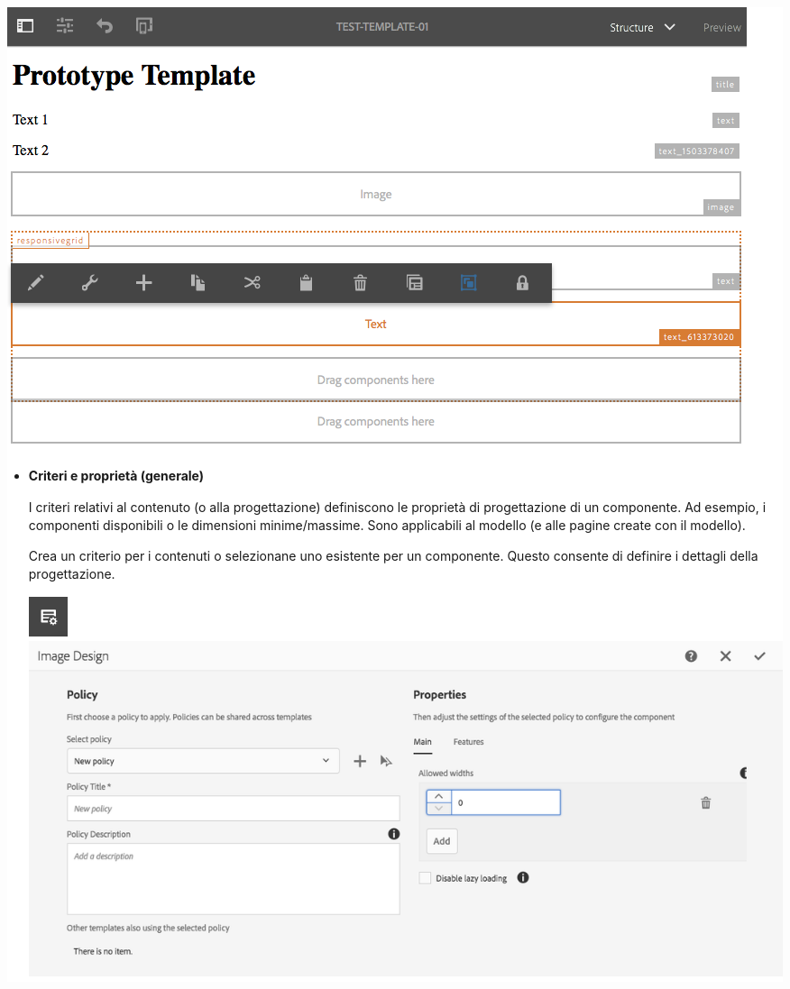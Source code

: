   ![chlimage_1-134](assets/chlimage_1-134.png)

* **Criteri e proprietà (generale)**

  I criteri relativi al contenuto (o alla progettazione) definiscono le proprietà di progettazione di un componente. Ad esempio, i componenti disponibili o le dimensioni minime/massime. Sono applicabili al modello (e alle pagine create con il modello).

  Crea un criterio per i contenuti o selezionane uno esistente per un componente. Questo consente di definire i dettagli della progettazione.

  ![chlimage_1-135](assets/chlimage_1-135.png) ![chlimage_1-136](assets/chlimage_1-136.png)
